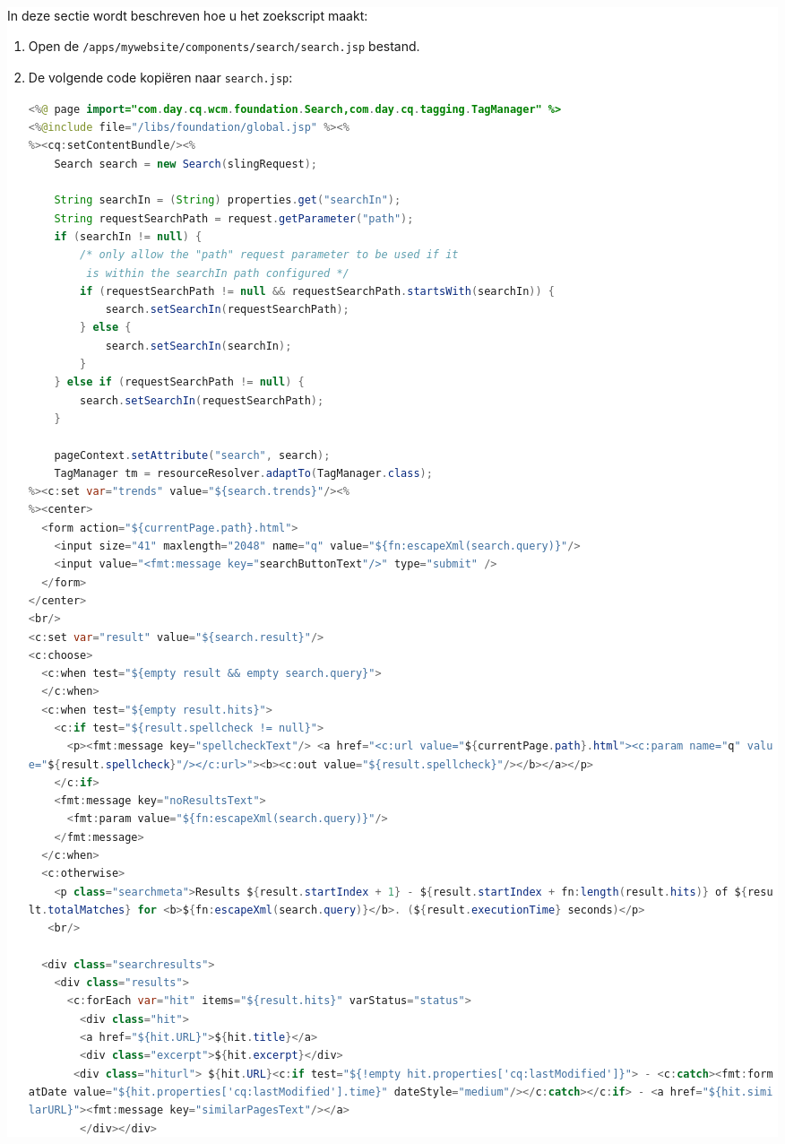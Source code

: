In deze sectie wordt beschreven hoe u het zoekscript maakt:

1. Open de `/apps/mywebsite/components/search/search.jsp` bestand.
1. De volgende code kopiëren naar `search.jsp`:

   ```java
   <%@ page import="com.day.cq.wcm.foundation.Search,com.day.cq.tagging.TagManager" %>
   <%@include file="/libs/foundation/global.jsp" %><%
   %><cq:setContentBundle/><%
       Search search = new Search(slingRequest);
   
       String searchIn = (String) properties.get("searchIn");
       String requestSearchPath = request.getParameter("path");
       if (searchIn != null) {
           /* only allow the "path" request parameter to be used if it
            is within the searchIn path configured */
           if (requestSearchPath != null && requestSearchPath.startsWith(searchIn)) {
               search.setSearchIn(requestSearchPath);
           } else {
               search.setSearchIn(searchIn);
           }
       } else if (requestSearchPath != null) {
           search.setSearchIn(requestSearchPath);
       }
   
       pageContext.setAttribute("search", search);
       TagManager tm = resourceResolver.adaptTo(TagManager.class);
   %><c:set var="trends" value="${search.trends}"/><%
   %><center>
     <form action="${currentPage.path}.html">
       <input size="41" maxlength="2048" name="q" value="${fn:escapeXml(search.query)}"/>
       <input value="<fmt:message key="searchButtonText"/>" type="submit" />
     </form>
   </center>
   <br/>
   <c:set var="result" value="${search.result}"/>
   <c:choose>
     <c:when test="${empty result && empty search.query}">
     </c:when>
     <c:when test="${empty result.hits}">
       <c:if test="${result.spellcheck != null}">
         <p><fmt:message key="spellcheckText"/> <a href="<c:url value="${currentPage.path}.html"><c:param name="q" value="${result.spellcheck}"/></c:url>"><b><c:out value="${result.spellcheck}"/></b></a></p>
       </c:if>
       <fmt:message key="noResultsText">
         <fmt:param value="${fn:escapeXml(search.query)}"/>
       </fmt:message>
     </c:when>
     <c:otherwise>
       <p class="searchmeta">Results ${result.startIndex + 1} - ${result.startIndex + fn:length(result.hits)} of ${result.totalMatches} for <b>${fn:escapeXml(search.query)}</b>. (${result.executionTime} seconds)</p>
      <br/>
   
     <div class="searchresults">
       <div class="results">
         <c:forEach var="hit" items="${result.hits}" varStatus="status">
           <div class="hit">
           <a href="${hit.URL}">${hit.title}</a>
           <div class="excerpt">${hit.excerpt}</div>
          <div class="hiturl"> ${hit.URL}<c:if test="${!empty hit.properties['cq:lastModified']}"> - <c:catch><fmt:formatDate value="${hit.properties['cq:lastModified'].time}" dateStyle="medium"/></c:catch></c:if> - <a href="${hit.similarURL}"><fmt:message key="similarPagesText"/></a>
           </div></div>
   ```